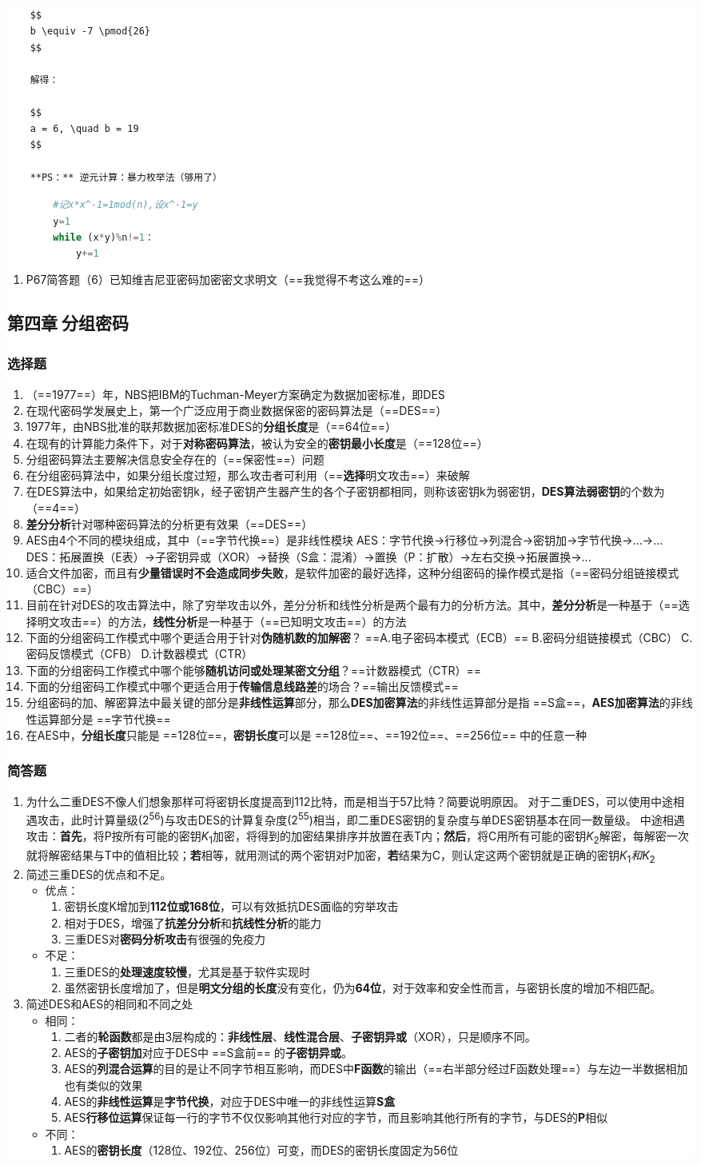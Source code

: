 		$$
		b \equiv -7 \pmod{26}
		$$

		解得：

		$$
		a = 6, \quad b = 19
		$$

		**PS：** 逆元计算：暴力枚举法（够用了）
```python
		#记x*x^-1=1mod(n),设x^-1=y
		y=1
		while (x*y)%n!=1：
			y+=1 
```

1. P67简答题（6）已知维吉尼亚密码加密密文求明文（==我觉得不考这么难的==）
## 第四章 分组密码
### 选择题
1. （==1977==）年，NBS把IBM的Tuchman-Meyer方案确定为数据加密标准，即DES
2. 在现代密码学发展史上，第一个广泛应用于商业数据保密的密码算法是（==DES==）
3. 1977年，由NBS批准的联邦数据加密标准DES的**分组长度**是（==64位==）
4. 在现有的计算能力条件下，对于**对称密码算法**，被认为安全的**密钥最小长度**是（==128位==）
5. 分组密码算法主要解决信息安全存在的（==保密性==）问题
6. 在分组密码算法中，如果分组长度过短，那么攻击者可利用（==**选择**明文攻击==）来破解
7. 在DES算法中，如果给定初始密钥k，经子密钥产生器产生的各个子密钥都相同，则称该密钥k为弱密钥，**DES算法弱密钥**的个数为（==4==）
8. **差分分析**针对哪种密码算法的分析更有效果（==DES==）
9. AES由4个不同的模块组成，其中（==字节代换==）是非线性模块
	AES：字节代换->行移位->列混合->密钥加->字节代换->...->...
	DES：拓展置换（E表）->子密钥异或（XOR）->替换（S盒：混淆）->置换（P：扩散）->左右交换->拓展置换->...
10. 适合文件加密，而且有**少量错误时不会造成同步失败**，是软件加密的最好选择，这种分组密码的操作模式是指（==密码分组链接模式（CBC）==）
11. 目前在针对DES的攻击算法中，除了穷举攻击以外，差分分析和线性分析是两个最有力的分析方法。其中，**差分分析**是一种基于（==选择明文攻击==）的方法，**线性分析**是一种基于（==已知明文攻击==）的方法
12. 下面的分组密码工作模式中哪个更适合用于针对**伪随机数的加解密**？ ==A.电子密码本模式（ECB）== B.密码分组链接模式（CBC） C. 密码反馈模式（CFB） D.计数器模式（CTR）
13. 下面的分组密码工作模式中哪个能够**随机访问或处理某密文分组**？==计数器模式（CTR）==
14. 下面的分组密码工作模式中哪个更适合用于**传输信息线路差**的场合？==输出反馈模式==
15. 分组密码的加、解密算法中最关键的部分是**非线性运算**部分，那么**DES加密算法**的非线性运算部分是指 ==S盒==，**AES加密算法**的非线性运算部分是 ==字节代换==
16. 在AES中，**分组长度**只能是 ==128位==，**密钥长度**可以是 ==128位==、==192位==、==256位== 中的任意一种
### 简答题
1. 为什么二重DES不像人们想象那样可将密钥长度提高到112比特，而是相当于57比特？简要说明原因。
	对于二重DES，可以使用中途相遇攻击，此时计算量级($2^{56}$)与攻击DES的计算复杂度($2^{55}$)相当，即二重DES密钥的复杂度与单DES密钥基本在同一数量级。
	中途相遇攻击：**首先**，将P按所有可能的密钥$K_1$加密，将得到的加密结果排序并放置在表T内；**然后**，将C用所有可能的密钥$K_2$解密，每解密一次就将解密结果与T中的值相比较；**若**相等，就用测试的两个密钥对P加密，**若**结果为C，则认定这两个密钥就是正确的密钥$K_1和K_2$
2. 简述三重DES的优点和不足。
	- 优点：
		1. 密钥长度K增加到**112位或168位**，可以有效抵抗DES面临的穷举攻击
		2. 相对于DES，增强了**抗差分分析**和**抗线性分析**的能力
		3. 三重DES对**密码分析攻击**有很强的免疫力
	- 不足：
		1. 三重DES的**处理速度较慢**，尤其是基于软件实现时
		2. 虽然密钥长度增加了，但是**明文分组的长度**没有变化，仍为**64位**，对于效率和安全性而言，与密钥长度的增加不相匹配。
3. 简述DES和AES的相同和不同之处
	- 相同：
		1. 二者的**轮函数**都是由3层构成的：**非线性层**、**线性混合层**、**子密钥异或**（XOR），只是顺序不同。
		2. AES的**子密钥加**对应于DES中 ==S盒前== 的**子密钥异或**。
		3. AES的**列混合运算**的目的是让不同字节相互影响，而DES中**F函数**的输出（==右半部分经过F函数处理==）与左边一半数据相加也有类似的效果
		4. AES的**非线性运算**是**字节代换**，对应于DES中唯一的非线性运算**S盒**
		5. AES**行移位运算**保证每一行的字节不仅仅影响其他行对应的字节，而且影响其他行所有的字节，与DES的**P**相似
	- 不同：
		1. AES的**密钥长度**（128位、192位、256位）可变，而DES的密钥长度固定为56位